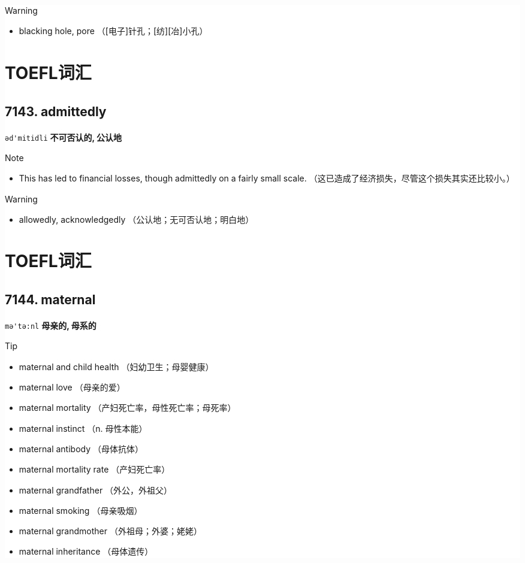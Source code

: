> [!WARNING]
>
> - blacking hole, pore （[电子]针孔；[纺][冶]小孔）
>

# TOEFL词汇

## 7143. admittedly

`əd'mitidli`  **不可否认的, 公认地**

> [!NOTE]
>
> - This has led to financial losses, though admittedly on a fairly small scale. （这已造成了经济损失，尽管这个损失其实还比较小。）
>

> [!WARNING]
>
> - allowedly, acknowledgedly （公认地；无可否认地；明白地）
>

# TOEFL词汇

## 7144. maternal

`mə'tə:nl`  **母亲的, 母系的**

> [!TIP]
>
> - maternal and child health （妇幼卫生；母婴健康）
>
> - maternal love （母亲的爱）
>
> - maternal mortality （产妇死亡率，母性死亡率；母死率）
>
> - maternal instinct （n. 母性本能）
>
> - maternal antibody （母体抗体）
>
> - maternal mortality rate （产妇死亡率）
>
> - maternal grandfather （外公，外祖父）
>
> - maternal smoking （母亲吸烟）
>
> - maternal grandmother （外祖母；外婆；姥姥）
>
> - maternal inheritance （母体遗传）
>

